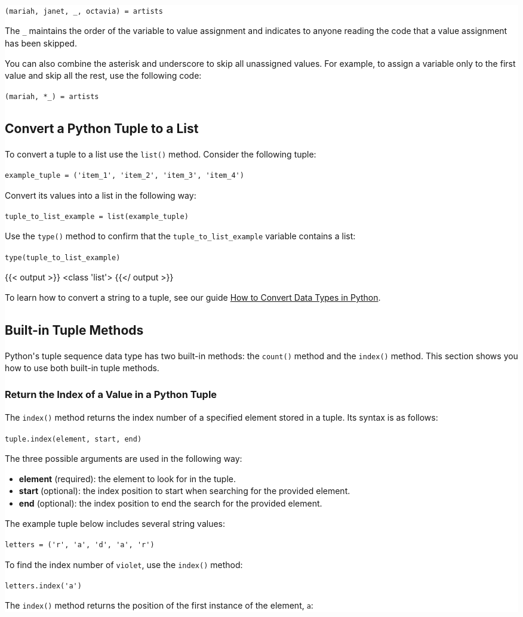     (mariah, janet, _, octavia) = artists

The `_` maintains the order of the variable to value assignment and indicates to anyone reading the code that a value assignment has been skipped.

You can also combine the asterisk and underscore to skip all unassigned values. For example, to assign a variable only to the first value and skip all the rest, use the following code:

    (mariah, *_) = artists

## Convert a Python Tuple to a List

To convert a tuple to a list use the `list()` method. Consider the following tuple:

    example_tuple = ('item_1', 'item_2', 'item_3', 'item_4')

Convert its values into a list in the following way:

    tuple_to_list_example = list(example_tuple)

Use the `type()` method to confirm that the `tuple_to_list_example` variable contains a list:

    type(tuple_to_list_example)

{{< output >}}
<class 'list'>
{{</ output >}}

To learn how to convert a string to a tuple, see our guide [How to Convert Data Types in Python](/docs/guides/how-to-convert-datatypes-in-python/#converting-strings-to-tuples).

## Built-in Tuple Methods

Python's tuple sequence data type has two built-in methods: the `count()` method and the `index()` method. This section shows you how to use both built-in tuple methods.

### Return the Index of a Value in a Python Tuple

The `index()` method returns the index number of a specified element stored in a tuple. Its syntax is as follows:

    tuple.index(element, start, end)

The three possible arguments are used in the following way:

- **element** (required): the element to look for in the tuple.
- **start** (optional): the index position to start when searching for the provided element.
- **end** (optional): the index position to end the search for the provided element.

The example tuple below includes several string values:

    letters = ('r', 'a', 'd', 'a', 'r')

To find the index number of `violet`, use the `index()` method:

    letters.index('a')

The `index()` method returns the position of the first instance of the element, `a`:
